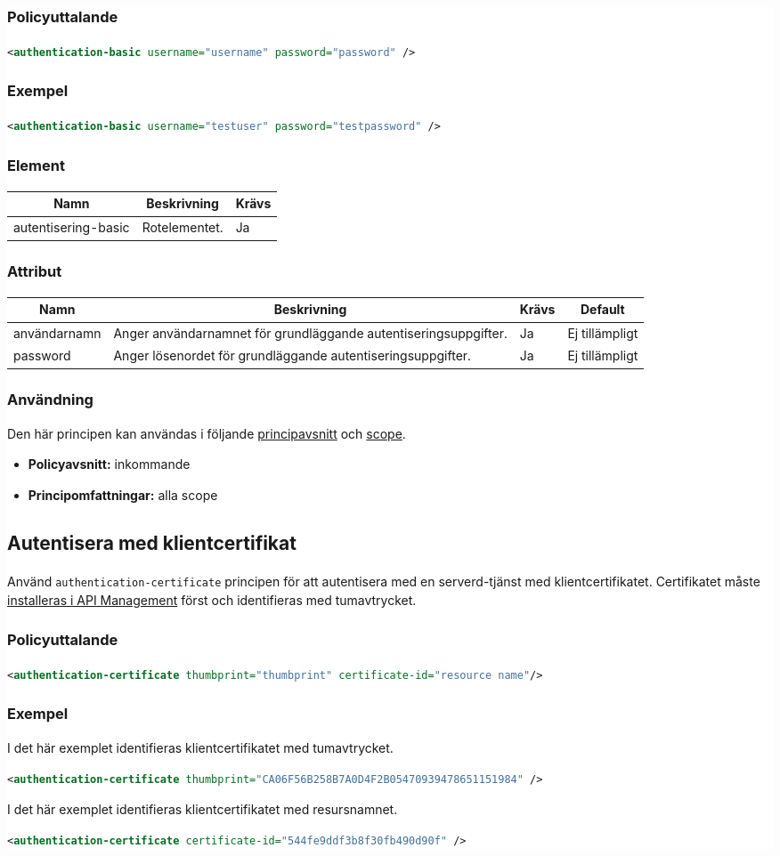 ### <a name="policy-statement"></a>Policyuttalande

```xml
<authentication-basic username="username" password="password" />
```

### <a name="example"></a>Exempel

```xml
<authentication-basic username="testuser" password="testpassword" />
```

### <a name="elements"></a>Element

|Namn|Beskrivning|Krävs|
|----------|-----------------|--------------|
|autentisering-basic|Rotelementet.|Ja|

### <a name="attributes"></a>Attribut

|Namn|Beskrivning|Krävs|Default|
|----------|-----------------|--------------|-------------|
|användarnamn|Anger användarnamnet för grundläggande autentiseringsuppgifter.|Ja|Ej tillämpligt|
|password|Anger lösenordet för grundläggande autentiseringsuppgifter.|Ja|Ej tillämpligt|

### <a name="usage"></a>Användning
 Den här principen kan användas i följande [principavsnitt](https://azure.microsoft.com/documentation/articles/api-management-howto-policies/#sections) och [scope](https://azure.microsoft.com/documentation/articles/api-management-howto-policies/#scopes).

-   **Policyavsnitt:** inkommande

-   **Principomfattningar:** alla scope

##  <a name="authenticate-with-client-certificate"></a><a name="ClientCertificate"></a>Autentisera med klientcertifikat
 Använd `authentication-certificate` principen för att autentisera med en serverd-tjänst med klientcertifikatet. Certifikatet måste [installeras i API Management](https://go.microsoft.com/fwlink/?LinkID=511599) först och identifieras med tumavtrycket.

### <a name="policy-statement"></a>Policyuttalande

```xml
<authentication-certificate thumbprint="thumbprint" certificate-id="resource name"/>
```

### <a name="examples"></a>Exempel

I det här exemplet identifieras klientcertifikatet med tumavtrycket.
```xml
<authentication-certificate thumbprint="CA06F56B258B7A0D4F2B05470939478651151984" />
```
I det här exemplet identifieras klientcertifikatet med resursnamnet.
```xml  
<authentication-certificate certificate-id="544fe9ddf3b8f30fb490d90f" />  
```  
